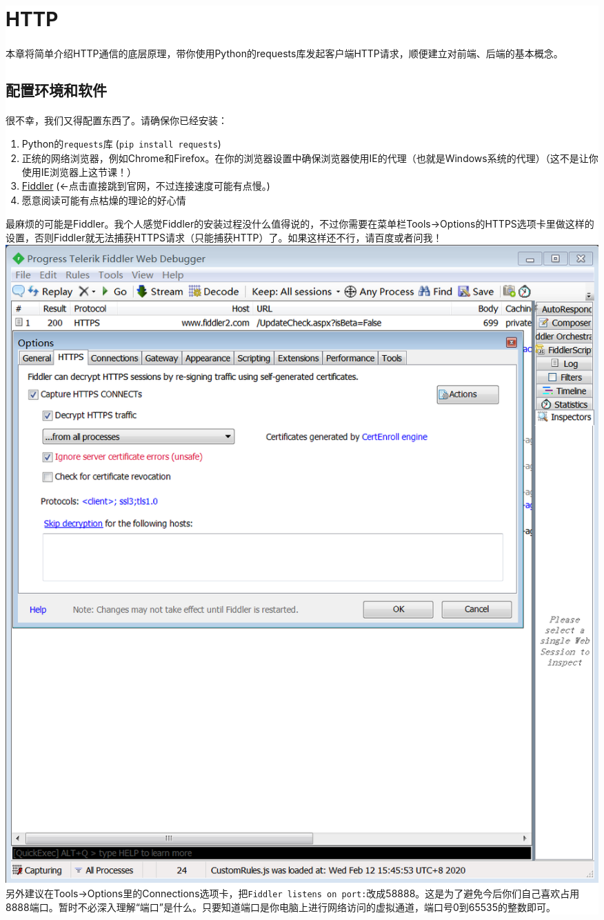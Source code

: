 # HTTP  
本章将简单介绍HTTP通信的底层原理，带你使用Python的requests库发起客户端HTTP请求，顺便建立对前端、后端的基本概念。  
  
## 配置环境和软件  
很不幸，我们又得配置东西了。请确保你已经安装：  

1. Python的`requests`库 (`pip install requests`)  
2. 正统的网络浏览器，例如Chrome和Firefox。在你的浏览器设置中确保浏览器使用IE的代理（也就是Windows系统的代理）（这不是让你使用IE浏览器上这节课！）  
3. [Fiddler](https://www.telerik.com/fiddler) (<-点击直接跳到官网，不过连接速度可能有点慢。)  
4. 愿意阅读可能有点枯燥的理论的好心情  
  
最麻烦的可能是Fiddler。我个人感觉Fiddler的安装过程没什么值得说的，不过你需要在菜单栏Tools->Options的HTTPS选项卡里做这样的设置，否则Fiddler就无法捕获HTTPS请求（只能捕获HTTP）了。如果这样还不行，请百度或者问我！  
![设置捕获HTTPS请求](images/1_Fiddler_HTTPS.png)  
另外建议在Tools->Options里的Connections选项卡，把`Fiddler listens on port:`改成58888。这是为了避免今后你们自己喜欢占用8888端口。暂时不必深入理解“端口”是什么。只要知道端口是你电脑上进行网络访问的虚拟通道，端口号0到65535的整数即可。  